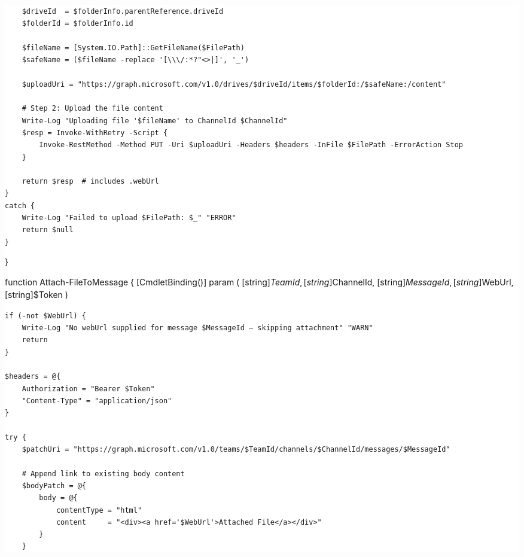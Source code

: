         $driveId  = $folderInfo.parentReference.driveId
        $folderId = $folderInfo.id

        $fileName = [System.IO.Path]::GetFileName($FilePath)
        $safeName = ($fileName -replace '[\\\/:*?"<>|]', '_')

        $uploadUri = "https://graph.microsoft.com/v1.0/drives/$driveId/items/$folderId:/$safeName:/content"

        # Step 2: Upload the file content
        Write-Log "Uploading file '$fileName' to ChannelId $ChannelId"
        $resp = Invoke-WithRetry -Script {
            Invoke-RestMethod -Method PUT -Uri $uploadUri -Headers $headers -InFile $FilePath -ErrorAction Stop
        }

        return $resp  # includes .webUrl
    }
    catch {
        Write-Log "Failed to upload $FilePath: $_" "ERROR"
        return $null
    }
}

function Attach-FileToMessage {
    [CmdletBinding()]
    param (
        [string]$TeamId,
        [string]$ChannelId,
        [string]$MessageId,
        [string]$WebUrl,
        [string]$Token
    )

    if (-not $WebUrl) {
        Write-Log "No webUrl supplied for message $MessageId — skipping attachment" "WARN"
        return
    }

    $headers = @{
        Authorization = "Bearer $Token"
        "Content-Type" = "application/json"
    }

    try {
        $patchUri = "https://graph.microsoft.com/v1.0/teams/$TeamId/channels/$ChannelId/messages/$MessageId"

        # Append link to existing body content
        $bodyPatch = @{
            body = @{
                contentType = "html"
                content     = "<div><a href='$WebUrl'>Attached File</a></div>"
            }
        }
